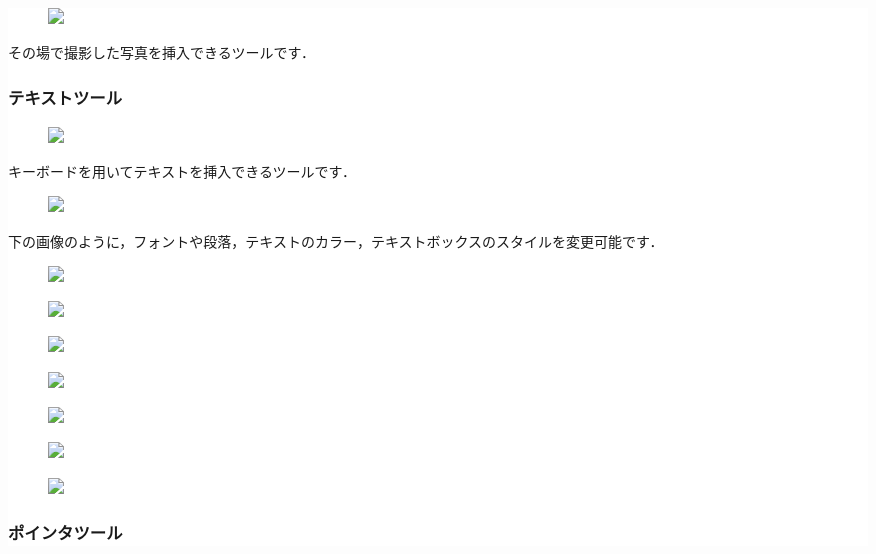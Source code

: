 <figure>
<img src="pic24.jpeg">
</figure>

その場で撮影した写真を挿入できるツールです．

### テキストツール

<figure>
<img src="pic25.jpeg">
</figure>


キーボードを用いてテキストを挿入できるツールです．
   
<figure>
<img src="pic26.jpeg">
</figure>

下の画像のように，フォントや段落，テキストのカラー，テキストボックスのスタイルを変更可能です．

<figure>
<img src="pic27.jpeg">
</figure>

<figure>
<img src="pic28.jpeg">
</figure>

<figure>
<img src="pic29.jpeg">
</figure>

<figure>
<img src="pic30.jpeg">
</figure>

<figure>
<img src="pic31.jpeg">
</figure>

<figure>
<img src="pic32.jpeg">
</figure>

<figure>
<img src="pic33.jpeg">
</figure>

### ポインタツール
